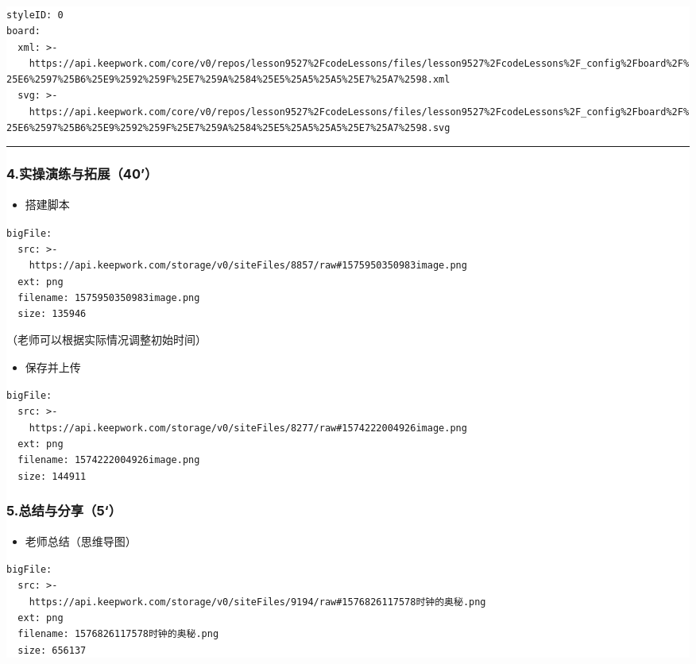 
```@Board
styleID: 0
board:
  xml: >-
    https://api.keepwork.com/core/v0/repos/lesson9527%2FcodeLessons/files/lesson9527%2FcodeLessons%2F_config%2Fboard%2F%25E6%2597%25B6%25E9%2592%259F%25E7%259A%2584%25E5%25A5%25A5%25E7%25A7%2598.xml
  svg: >-
    https://api.keepwork.com/core/v0/repos/lesson9527%2FcodeLessons/files/lesson9527%2FcodeLessons%2F_config%2Fboard%2F%25E6%2597%25B6%25E9%2592%259F%25E7%259A%2584%25E5%25A5%25A5%25E7%25A7%2598.svg

```

---
### **4.实操演练与拓展（40’）**
   *  搭建脚本

 
 
```@BigFile
bigFile:
  src: >-
    https://api.keepwork.com/storage/v0/siteFiles/8857/raw#1575950350983image.png
  ext: png
  filename: 1575950350983image.png
  size: 135946

```

（老师可以根据实际情况调整初始时间）


   
   *  保存并上传
   
   
 
```@BigFile
bigFile:
  src: >-
    https://api.keepwork.com/storage/v0/siteFiles/8277/raw#1574222004926image.png
  ext: png
  filename: 1574222004926image.png
  size: 144911

```

### **5.总结与分享（5‘）**
*  老师总结（思维导图）
  
   
 

 
 
 
 
 
 
```@BigFile
bigFile:
  src: >-
    https://api.keepwork.com/storage/v0/siteFiles/9194/raw#1576826117578时钟的奥秘.png
  ext: png
  filename: 1576826117578时钟的奥秘.png
  size: 656137

```
